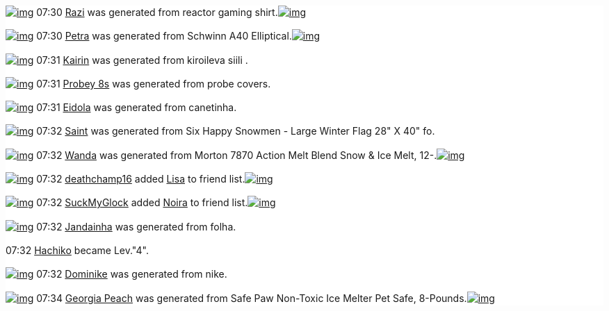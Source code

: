 [![img](http://kacdn08.appspot.com/5333606083854336/964e.png)](http://www.barcodekanojo.com/kanojo/2772349/Razi) 07:30 [Razi](http://www.barcodekanojo.com/kanojo/2772349/Razi) was generated from reactor gaming shirt.[![img](http://kacdn04.appspot.com/5045168428285952/94f3.jpg)](http://www.barcodekanojo.com/product_images/barcode/5329346/1390948179/reactor%20gaming%20shirt.jpg)

[![img](http://kacdn03.appspot.com/5911371929616384/9174.png)](http://www.barcodekanojo.com/kanojo/2772350/Petra) 07:30 [Petra](http://www.barcodekanojo.com/kanojo/2772350/Petra) was generated from Schwinn A40 Elliptical.[![img](http://kacdn05.appspot.com/4629690740375552/435b.jpg)](http://www.barcodekanojo.com/product_images/barcode/5329347/1390948191/Schwinn%20A40%20Elliptical.jpg)

[![img](http://kacdn09.appspot.com/4739182610087936/c71e.png)](http://www.barcodekanojo.com/kanojo/2772351/Kairin) 07:31 [Kairin](http://www.barcodekanojo.com/kanojo/2772351/Kairin) was generated from kiroileva siili .

[![img](http://kacdn02.appspot.com/4528001618280448/8c22.png)](http://www.barcodekanojo.com/kanojo/2772352/Probey%208s) 07:31 [Probey 8s](http://www.barcodekanojo.com/kanojo/2772352/Probey%208s) was generated from probe covers.

[![img](http://kacdn02.appspot.com/5713465607979008/8983.png)](http://www.barcodekanojo.com/kanojo/2772353/Eidola) 07:31 [Eidola](http://www.barcodekanojo.com/kanojo/2772353/Eidola) was generated from canetinha.

[![img](http://kacdn03.appspot.com/6220264232714240/c443.png)](http://www.barcodekanojo.com/kanojo/2772354/Saint) 07:32 [Saint](http://www.barcodekanojo.com/kanojo/2772354/Saint) was generated from Six Happy Snowmen - Large Winter Flag 28" X 40" fo.

[![img](http://kacdn09.appspot.com/4951954216189952/a59d.png)](http://www.barcodekanojo.com/kanojo/2772355/Wanda) 07:32 [Wanda](http://www.barcodekanojo.com/kanojo/2772355/Wanda) was generated from Morton 7870 Action Melt Blend Snow &amp; Ice Melt, 12-.[![img](http://kacdn06.appspot.com/6212815685681152/5565.jpg)](http://www.barcodekanojo.com/product_images/barcode/5329352/1390948286/Morton%207870%20Action%20Melt%20Blend%20Snow%20%26%20Ice%20Melt%2C%2012-.jpg)

[![img](http://kacdn08.appspot.com/5162825567698944/3e02.jpg)](http://www.barcodekanojo.com/user/435967/deathchamp16) 07:32 [deathchamp16](http://www.barcodekanojo.com/user/435967/deathchamp16) added [Lisa](http://www.barcodekanojo.com/kanojo/1650191/Lisa) to friend list.[![img](http://kacdn06.appspot.com/5194530479407104/b65d.png)](http://www.barcodekanojo.com/kanojo/1650191/Lisa)

[![img](http://kacdn02.appspot.com/5195036211806208/598e.jpg)](http://www.barcodekanojo.com/user/316507/SuckMyGlock) 07:32 [SuckMyGlock](http://www.barcodekanojo.com/user/316507/SuckMyGlock) added [Noira](http://www.barcodekanojo.com/kanojo/982032/Noira) to friend list.[![img](http://kacdn02.appspot.com/6312812188008448/1ba9.png)](http://www.barcodekanojo.com/kanojo/982032/Noira)

[![img](http://kacdn04.appspot.com/5232027154513920/04b5.png)](http://www.barcodekanojo.com/kanojo/2772356/Jandainha) 07:32 [Jandainha](http://www.barcodekanojo.com/kanojo/2772356/Jandainha) was generated from folha.

07:32 [Hachiko](http://www.barcodekanojo.com/user/429196/Hachiko) became Lev."4".

[![img](http://kacdn01.appspot.com/4824354495922176/2672.png)](http://www.barcodekanojo.com/kanojo/2772357/Dominike) 07:32 [Dominike](http://www.barcodekanojo.com/kanojo/2772357/Dominike) was generated from nike.

[![img](http://kacdn01.appspot.com/6127486094016512/7889.png)](http://www.barcodekanojo.com/kanojo/2772358/Georgia%20Peach) 07:34 [Georgia Peach](http://www.barcodekanojo.com/kanojo/2772358/Georgia%20Peach) was generated from Safe Paw Non-Toxic Ice Melter Pet Safe, 8-Pounds.[![img](http://kacdn06.appspot.com/6069991380090880/1f84.jpg)](http://www.barcodekanojo.com/product_images/barcode/5329357/1390948437/Safe%20Paw%20Non-Toxic%20Ice%20Melter%20Pet%20Safe%2C%208-Pounds.jpg)
